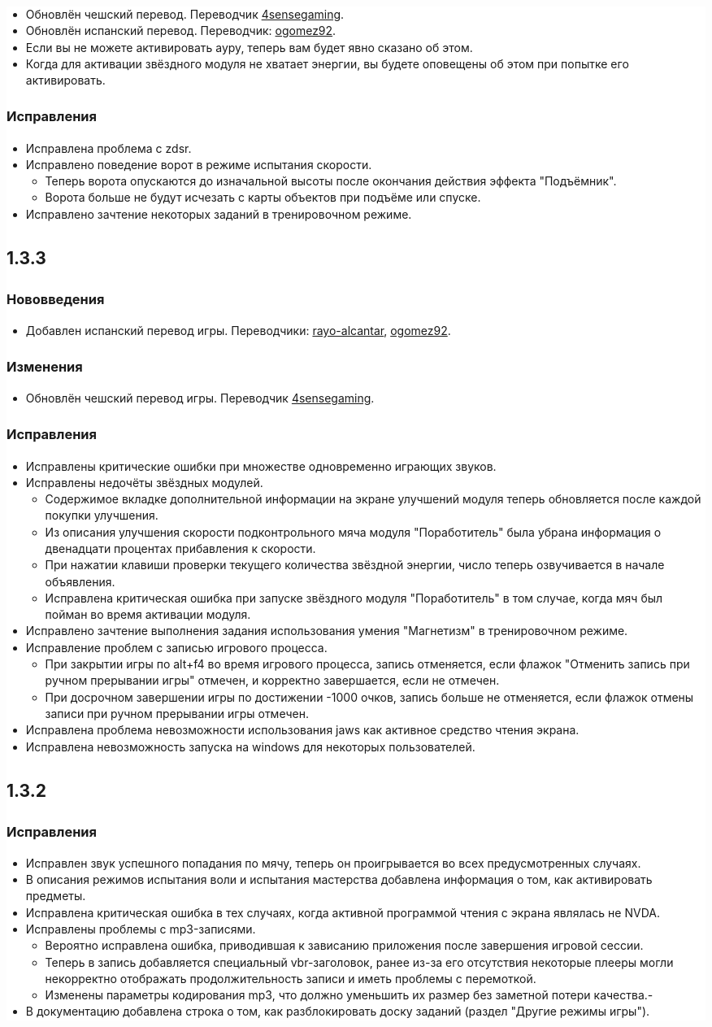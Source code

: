 - Обновлён чешский перевод. Переводчик [4sensegaming](https://github.com/4sensegaming).
- Обновлён испанский перевод. Переводчик: [ogomez92](https://github.com/ogomez92).
- Если вы не можете активировать ауру, теперь вам будет явно сказано об этом.
- Когда для активации звёздного модуля не хватает энергии, вы будете оповещены об этом при попытке его активировать.

### Исправления

- Исправлена проблема с zdsr.
- Исправлено поведение ворот в режиме испытания скорости.
	- Теперь ворота опускаются до изначальной высоты после окончания действия эффекта "Подъёмник".
	- Ворота больше не будут исчезать с карты объектов при подъёме или спуске.
- Исправлено зачтение некоторых заданий в тренировочном режиме.

## 1.3.3

### Нововведения

- Добавлен испанский перевод игры. Переводчики: [rayo-alcantar](https://github.com/rayo-alcantar), [ogomez92](https://github.com/ogomez92).

### Изменения

- Обновлён чешский перевод игры. Переводчик [4sensegaming](https://github.com/4sensegaming).

### Исправления

- Исправлены критические ошибки при множестве одновременно играющих звуков.
- Исправлены недочёты звёздных модулей.
	- Содержимое вкладке дополнительной информации на экране улучшений модуля теперь обновляется после каждой покупки улучшения.
	- Из описания улучшения скорости подконтрольного мяча модуля "Поработитель" была убрана информация о двенадцати процентах прибавления к скорости.
	- При нажатии клавиши проверки текущего количества звёздной энергии, число теперь озвучивается в начале объявления.
	- Исправлена критическая ошибка при запуске звёздного модуля "Поработитель" в том случае, когда мяч был пойман во время активации модуля.
- Исправлено зачтение выполнения задания использования умения "Магнетизм" в тренировочном режиме.
- Исправление проблем с записью игрового процесса.
	- При закрытии игры по alt+f4 во время игрового процесса, запись отменяется, если флажок "Отменить запись при ручном прерывании игры" отмечен, и корректно завершается, если не отмечен.
	- При досрочном завершении игры по достижении -1000 очков, запись больше не отменяется, если флажок отмены записи при ручном прерывании игры отмечен.
- Исправлена проблема невозможности использования jaws как активное средство чтения экрана.
- Исправлена невозможность запуска на windows для некоторых пользователей.

## 1.3.2

### Исправления

- Исправлен звук успешного попадания по мячу, теперь он проигрывается во всех предусмотренных случаях.
- В описания режимов испытания воли и испытания мастерства добавлена информация о том, как активировать предметы.
- Исправлена критическая ошибка в тех случаях, когда активной программой чтения с экрана являлась не NVDA.
- Исправлены проблемы с mp3-записями.
	- Вероятно исправлена ошибка, приводившая к зависанию приложения после завершения игровой сессии.
	- Теперь в запись добавляется специальный vbr-заголовок, ранее из-за его отсутствия некоторые плееры могли некорректно отображать продолжительность записи и иметь проблемы с перемоткой.
	- Изменены параметры кодирования mp3, что должно уменьшить их размер без заметной потери качества.- 
- В документацию добавлена строка о том, как разблокировать доску заданий (раздел "Другие режимы игры").